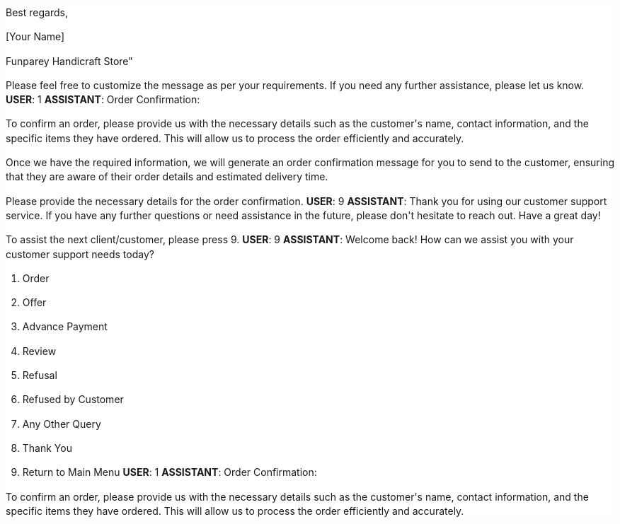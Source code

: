 

Best regards,

[Your Name]

Funparey Handicraft Store"



Please feel free to customize the message as per your requirements. If you need any further assistance, please let us know.
**USER**: 1
**ASSISTANT**: Order Confirmation:



To confirm an order, please provide us with the necessary details such as the customer's name, contact information, and the specific items they have ordered. This will allow us to process the order efficiently and accurately.



Once we have the required information, we will generate an order confirmation message for you to send to the customer, ensuring that they are aware of their order details and estimated delivery time.



Please provide the necessary details for the order confirmation.
**USER**: 9
**ASSISTANT**: Thank you for using our customer support service. If you have any further questions or need assistance in the future, please don't hesitate to reach out. Have a great day!



To assist the next client/customer, please press 9.
**USER**: 9
**ASSISTANT**: Welcome back! How can we assist you with your customer support needs today?



1. Order

2. Offer

3. Advance Payment

4. Review

5. Refusal

6. Refused by Customer

7. Any Other Query

8. Thank You

9. Return to Main Menu
**USER**: 1
**ASSISTANT**: Order Confirmation:



To confirm an order, please provide us with the necessary details such as the customer's name, contact information, and the specific items they have ordered. This will allow us to process the order efficiently and accurately.
